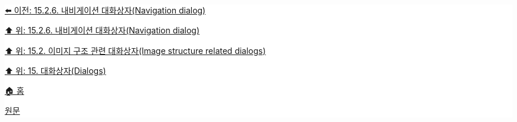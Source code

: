 [⬅️ 이전: 15.2.6. 내비게이션 대화상자(Navigation dialog)](./15-02-06-00-navigation-dialog.md)

[⬆️ 위: 15.2.6. 내비게이션 대화상자(Navigation dialog)](./15-02-06-00-navigation-dialog.md)

[⬆️ 위: 15.2. 이미지 구조 관련 대화상자(Image structure related dialogs)](./15-02-00-image-structure-related-dialogs.md)

[⬆️ 위: 15. 대화상자(Dialogs)](./15-00-dialogs.md)

[🏠 홈](./00-home.md)

[원문](https://docs.gimp.org/2.10/ko/gimp-navigation-dialog.html#idm18923)